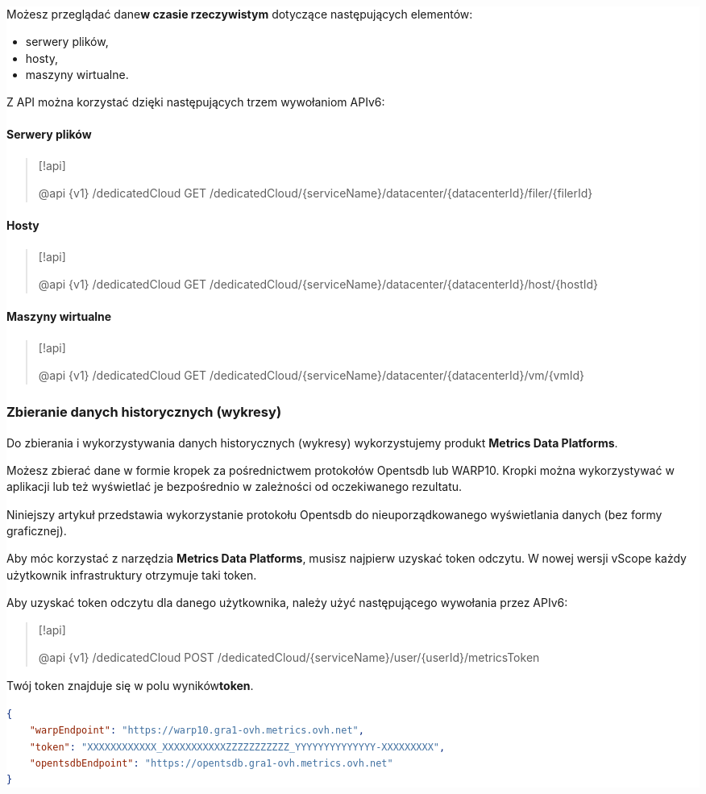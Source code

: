 Możesz przeglądać dane**w czasie rzeczywistym** dotyczące następujących elementów:

- serwery plików,
- hosty,
- maszyny wirtualne.

Z API można korzystać dzięki następujących trzem wywołaniom APIv6:

#### Serwery plików

> [!api]
>
> @api {v1} /dedicatedCloud GET /dedicatedCloud/{serviceName}/datacenter/{datacenterId}/filer/{filerId}
>

#### Hosty

> [!api]
>
> @api {v1} /dedicatedCloud GET /dedicatedCloud/{serviceName}/datacenter/{datacenterId}/host/{hostId}
> 

#### Maszyny wirtualne

> [!api]
> 
> @api {v1} /dedicatedCloud GET /dedicatedCloud/{serviceName}/datacenter/{datacenterId}/vm/{vmId}
> 

### Zbieranie danych historycznych (wykresy)

Do zbierania i wykorzystywania danych historycznych (wykresy) wykorzystujemy produkt **Metrics Data Platforms**.

Możesz zbierać dane w formie kropek za pośrednictwem protokołów Opentsdb lub WARP10. Kropki można wykorzystywać w aplikacji lub też wyświetlać je bezpośrednio w zależności od oczekiwanego rezultatu.

Niniejszy artykuł przedstawia wykorzystanie protokołu Opentsdb do nieuporządkowanego wyświetlania danych (bez formy graficznej).

Aby móc korzystać z narzędzia **Metrics Data Platforms**, musisz najpierw uzyskać token odczytu. W nowej wersji vScope każdy użytkownik infrastruktury otrzymuje taki token. 

Aby uzyskać token odczytu dla danego użytkownika, należy użyć następującego wywołania przez APIv6:

> [!api]
> 
> @api {v1} /dedicatedCloud POST /dedicatedCloud/{serviceName}/user/{userId}/metricsToken
> 

Twój token znajduje się w polu wyników**token**.

```json
{
    "warpEndpoint": "https://warp10.gra1-ovh.metrics.ovh.net",
    "token": "XXXXXXXXXXXX_XXXXXXXXXXXZZZZZZZZZZZ_YYYYYYYYYYYYYY-XXXXXXXXX",
    "opentsdbEndpoint": "https://opentsdb.gra1-ovh.metrics.ovh.net"
}
```
